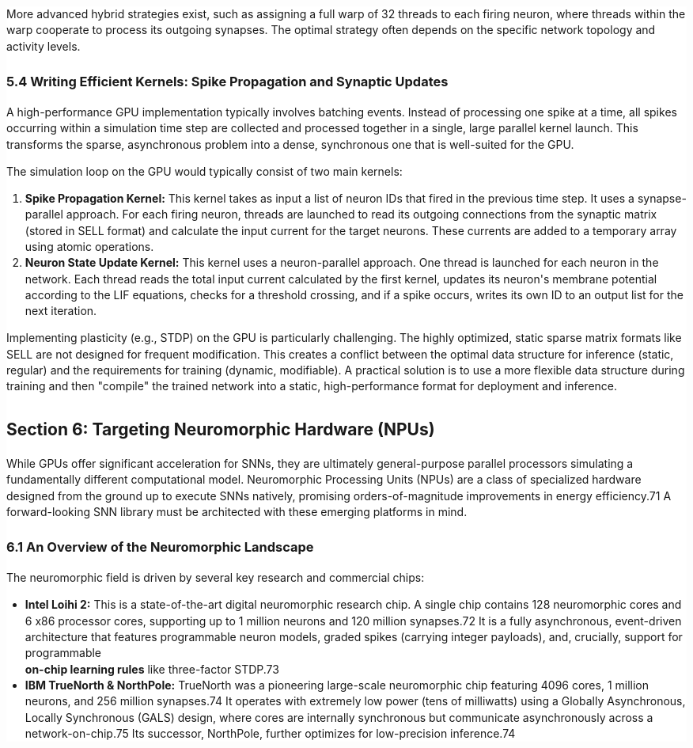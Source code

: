 More advanced hybrid strategies exist, such as assigning a full warp of 32 threads to each firing neuron, where threads within the warp cooperate to process its outgoing synapses. The optimal strategy often depends on the specific network topology and activity levels.

### **5.4 Writing Efficient Kernels: Spike Propagation and Synaptic Updates**

A high-performance GPU implementation typically involves batching events. Instead of processing one spike at a time, all spikes occurring within a simulation time step are collected and processed together in a single, large parallel kernel launch. This transforms the sparse, asynchronous problem into a dense, synchronous one that is well-suited for the GPU.

The simulation loop on the GPU would typically consist of two main kernels:

1. **Spike Propagation Kernel:** This kernel takes as input a list of neuron IDs that fired in the previous time step. It uses a synapse-parallel approach. For each firing neuron, threads are launched to read its outgoing connections from the synaptic matrix (stored in SELL format) and calculate the input current for the target neurons. These currents are added to a temporary array using atomic operations.  
2. **Neuron State Update Kernel:** This kernel uses a neuron-parallel approach. One thread is launched for each neuron in the network. Each thread reads the total input current calculated by the first kernel, updates its neuron's membrane potential according to the LIF equations, checks for a threshold crossing, and if a spike occurs, writes its own ID to an output list for the next iteration.

Implementing plasticity (e.g., STDP) on the GPU is particularly challenging. The highly optimized, static sparse matrix formats like SELL are not designed for frequent modification. This creates a conflict between the optimal data structure for inference (static, regular) and the requirements for training (dynamic, modifiable). A practical solution is to use a more flexible data structure during training and then "compile" the trained network into a static, high-performance format for deployment and inference.

## **Section 6: Targeting Neuromorphic Hardware (NPUs)**

While GPUs offer significant acceleration for SNNs, they are ultimately general-purpose parallel processors simulating a fundamentally different computational model. Neuromorphic Processing Units (NPUs) are a class of specialized hardware designed from the ground up to execute SNNs natively, promising orders-of-magnitude improvements in energy efficiency.71 A forward-looking SNN library must be architected with these emerging platforms in mind.

### **6.1 An Overview of the Neuromorphic Landscape**

The neuromorphic field is driven by several key research and commercial chips:

* **Intel Loihi 2:** This is a state-of-the-art digital neuromorphic research chip. A single chip contains 128 neuromorphic cores and 6 x86 processor cores, supporting up to 1 million neurons and 120 million synapses.72 It is a fully asynchronous, event-driven architecture that features programmable neuron models, graded spikes (carrying integer payloads), and, crucially, support for programmable  
  **on-chip learning rules** like three-factor STDP.73  
* **IBM TrueNorth & NorthPole:** TrueNorth was a pioneering large-scale neuromorphic chip featuring 4096 cores, 1 million neurons, and 256 million synapses.74 It operates with extremely low power (tens of milliwatts) using a Globally Asynchronous, Locally Synchronous (GALS) design, where cores are internally synchronous but communicate asynchronously across a network-on-chip.75 Its successor, NorthPole, further optimizes for low-precision inference.74
